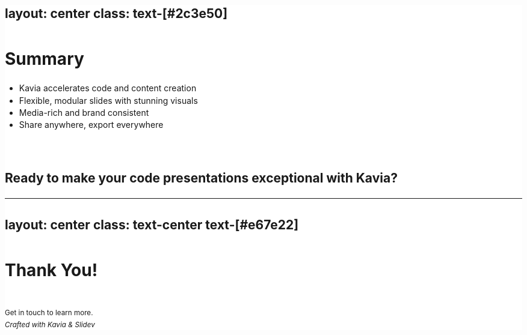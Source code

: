 
layout: center
class: text-[#2c3e50]
---

# Summary

- Kavia accelerates code and content creation
- Flexible, modular slides with stunning visuals
- Media-rich and brand consistent
- Share anywhere, export everywhere

<br>

## Ready to make your code presentations exceptional with Kavia?

---

layout: center
class: text-center text-[#e67e22]
---

# Thank You!

<br>

<small>
Get in touch to learn more.<br>
<em>Crafted with Kavia & Slidev</em>
</small>

<PoweredBySlidev mt-8 />

